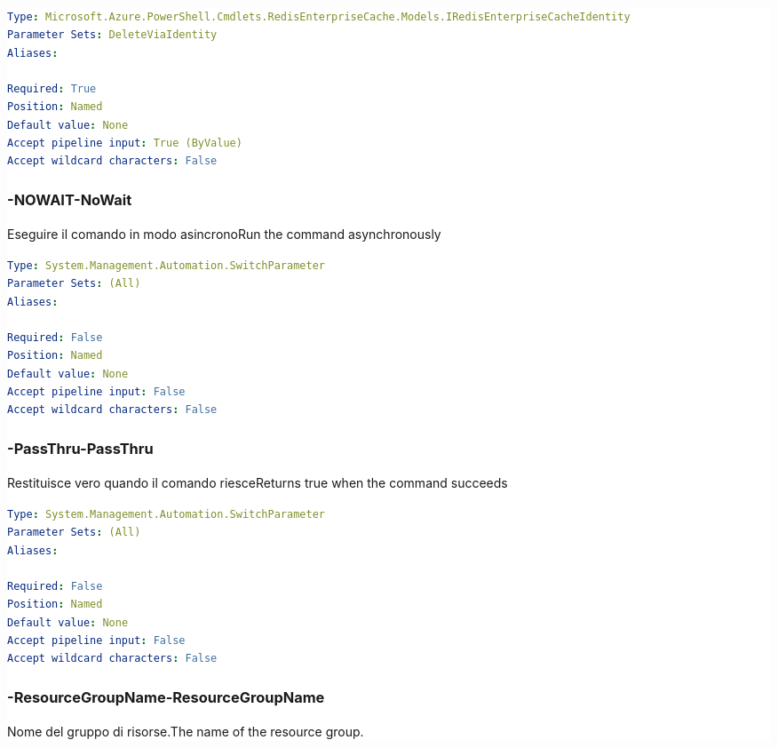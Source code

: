 ```yaml
Type: Microsoft.Azure.PowerShell.Cmdlets.RedisEnterpriseCache.Models.IRedisEnterpriseCacheIdentity
Parameter Sets: DeleteViaIdentity
Aliases:

Required: True
Position: Named
Default value: None
Accept pipeline input: True (ByValue)
Accept wildcard characters: False
```

### <span data-ttu-id="e38d6-124">-NOWAIT</span><span class="sxs-lookup"><span data-stu-id="e38d6-124">-NoWait</span></span>
<span data-ttu-id="e38d6-125">Eseguire il comando in modo asincrono</span><span class="sxs-lookup"><span data-stu-id="e38d6-125">Run the command asynchronously</span></span>

```yaml
Type: System.Management.Automation.SwitchParameter
Parameter Sets: (All)
Aliases:

Required: False
Position: Named
Default value: None
Accept pipeline input: False
Accept wildcard characters: False
```

### <span data-ttu-id="e38d6-126">-PassThru</span><span class="sxs-lookup"><span data-stu-id="e38d6-126">-PassThru</span></span>
<span data-ttu-id="e38d6-127">Restituisce vero quando il comando riesce</span><span class="sxs-lookup"><span data-stu-id="e38d6-127">Returns true when the command succeeds</span></span>

```yaml
Type: System.Management.Automation.SwitchParameter
Parameter Sets: (All)
Aliases:

Required: False
Position: Named
Default value: None
Accept pipeline input: False
Accept wildcard characters: False
```

### <span data-ttu-id="e38d6-128">-ResourceGroupName</span><span class="sxs-lookup"><span data-stu-id="e38d6-128">-ResourceGroupName</span></span>
<span data-ttu-id="e38d6-129">Nome del gruppo di risorse.</span><span class="sxs-lookup"><span data-stu-id="e38d6-129">The name of the resource group.</span></span>

